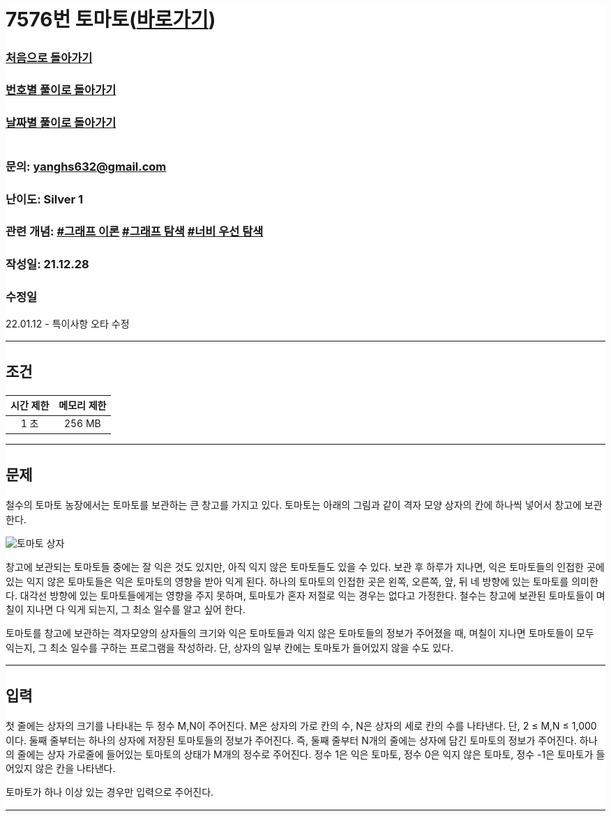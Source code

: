 # 7576번 토마토([바로가기](https://www.acmicpc.net/problem/7576))

### [처음으로 돌아가기](/README.md)
### [번호별 풀이로 돌아가기](README.md)
### [날짜별 풀이로 돌아가기](/Sort%20by%20date.md)
#
### 문의: yanghs632@gmail.com
### 난이도: Silver 1
### 관련 개념: [#그래프 이론](https://www.acmicpc.net/problemset?sort=ac_desc&algo=7) [#그래프 탐색](https://www.acmicpc.net/problemset?sort=ac_desc&algo=11) [#너비 우선 탐색](https://www.acmicpc.net/problemset?sort=ac_desc&algo=126)
### 작성일: 21.12.28
### 수정일
22.01.12 - 특이사항 오타 수정

---
## 조건
시간 제한|메모리 제한
:---:|:---:
1 초|256 MB

---
## 문제
철수의 토마토 농장에서는 토마토를 보관하는 큰 창고를 가지고 있다. 토마토는 아래의 그림과 같이 격자 모양 상자의 칸에 하나씩 넣어서 창고에 보관한다. 

![토마토 상자](../../public/img/boj/7576번_problem.png "예시그림")

창고에 보관되는 토마토들 중에는 잘 익은 것도 있지만, 아직 익지 않은 토마토들도 있을 수 있다. 보관 후 하루가 지나면, 익은 토마토들의 인접한 곳에 있는 익지 않은 토마토들은 익은 토마토의 영향을 받아 익게 된다. 하나의 토마토의 인접한 곳은 왼쪽, 오른쪽, 앞, 뒤 네 방향에 있는 토마토를 의미한다. 대각선 방향에 있는 토마토들에게는 영향을 주지 못하며, 토마토가 혼자 저절로 익는 경우는 없다고 가정한다. 철수는 창고에 보관된 토마토들이 며칠이 지나면 다 익게 되는지, 그 최소 일수를 알고 싶어 한다.

토마토를 창고에 보관하는 격자모양의 상자들의 크기와 익은 토마토들과 익지 않은 토마토들의 정보가 주어졌을 때, 며칠이 지나면 토마토들이 모두 익는지, 그 최소 일수를 구하는 프로그램을 작성하라. 단, 상자의 일부 칸에는 토마토가 들어있지 않을 수도 있다.

---
## 입력
첫 줄에는 상자의 크기를 나타내는 두 정수 M,N이 주어진다. M은 상자의 가로 칸의 수, N은 상자의 세로 칸의 수를 나타낸다. 단, 2 ≤ M,N ≤ 1,000 이다. 둘째 줄부터는 하나의 상자에 저장된 토마토들의 정보가 주어진다. 즉, 둘째 줄부터 N개의 줄에는 상자에 담긴 토마토의 정보가 주어진다. 하나의 줄에는 상자 가로줄에 들어있는 토마토의 상태가 M개의 정수로 주어진다. 정수 1은 익은 토마토, 정수 0은 익지 않은 토마토, 정수 -1은 토마토가 들어있지 않은 칸을 나타낸다.

토마토가 하나 이상 있는 경우만 입력으로 주어진다.

---